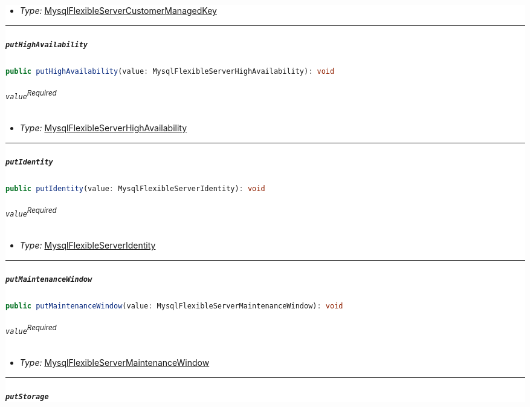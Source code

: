 - *Type:* <a href="#@cdktf/provider-azurerm.mysqlFlexibleServer.MysqlFlexibleServerCustomerManagedKey">MysqlFlexibleServerCustomerManagedKey</a>

---

##### `putHighAvailability` <a name="putHighAvailability" id="@cdktf/provider-azurerm.mysqlFlexibleServer.MysqlFlexibleServer.putHighAvailability"></a>

```typescript
public putHighAvailability(value: MysqlFlexibleServerHighAvailability): void
```

###### `value`<sup>Required</sup> <a name="value" id="@cdktf/provider-azurerm.mysqlFlexibleServer.MysqlFlexibleServer.putHighAvailability.parameter.value"></a>

- *Type:* <a href="#@cdktf/provider-azurerm.mysqlFlexibleServer.MysqlFlexibleServerHighAvailability">MysqlFlexibleServerHighAvailability</a>

---

##### `putIdentity` <a name="putIdentity" id="@cdktf/provider-azurerm.mysqlFlexibleServer.MysqlFlexibleServer.putIdentity"></a>

```typescript
public putIdentity(value: MysqlFlexibleServerIdentity): void
```

###### `value`<sup>Required</sup> <a name="value" id="@cdktf/provider-azurerm.mysqlFlexibleServer.MysqlFlexibleServer.putIdentity.parameter.value"></a>

- *Type:* <a href="#@cdktf/provider-azurerm.mysqlFlexibleServer.MysqlFlexibleServerIdentity">MysqlFlexibleServerIdentity</a>

---

##### `putMaintenanceWindow` <a name="putMaintenanceWindow" id="@cdktf/provider-azurerm.mysqlFlexibleServer.MysqlFlexibleServer.putMaintenanceWindow"></a>

```typescript
public putMaintenanceWindow(value: MysqlFlexibleServerMaintenanceWindow): void
```

###### `value`<sup>Required</sup> <a name="value" id="@cdktf/provider-azurerm.mysqlFlexibleServer.MysqlFlexibleServer.putMaintenanceWindow.parameter.value"></a>

- *Type:* <a href="#@cdktf/provider-azurerm.mysqlFlexibleServer.MysqlFlexibleServerMaintenanceWindow">MysqlFlexibleServerMaintenanceWindow</a>

---

##### `putStorage` <a name="putStorage" id="@cdktf/provider-azurerm.mysqlFlexibleServer.MysqlFlexibleServer.putStorage"></a>
